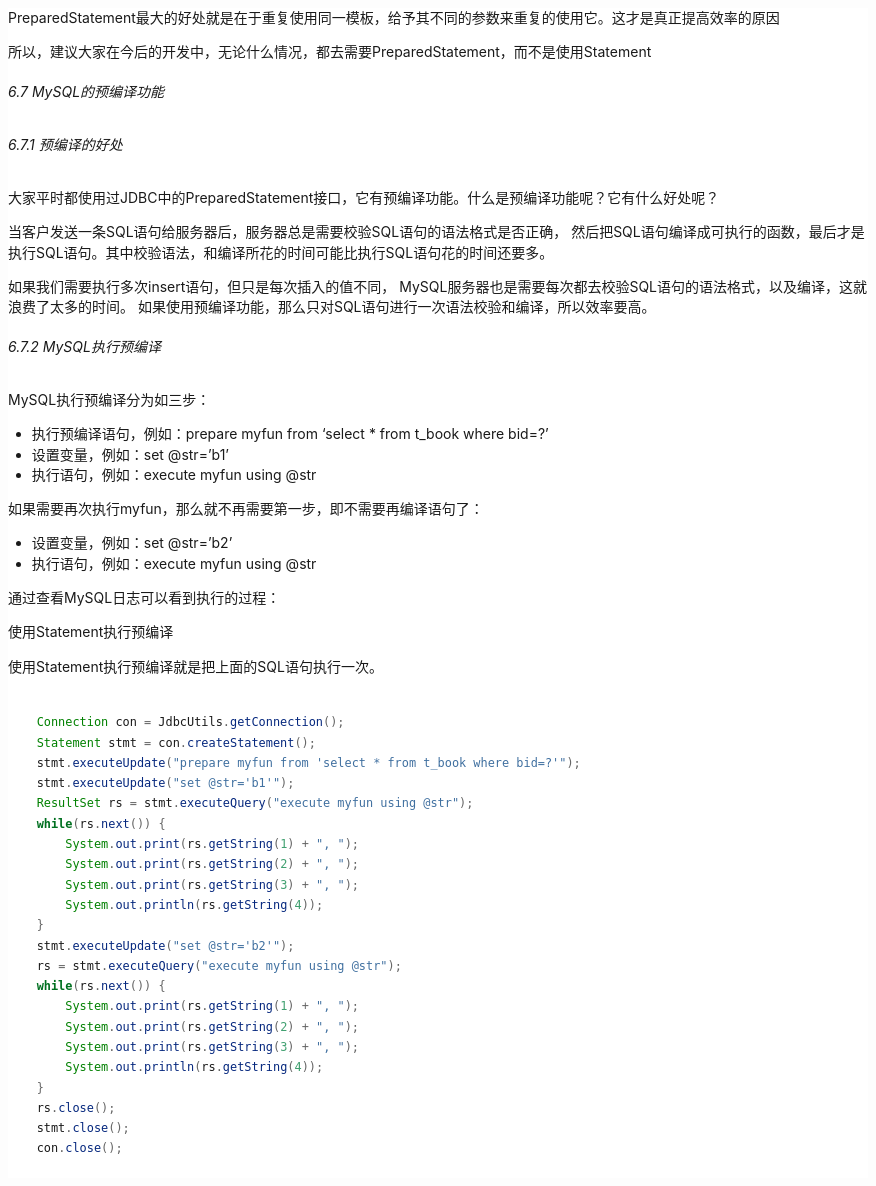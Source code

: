 PreparedStatement最大的好处就是在于重复使用同一模板，给予其不同的参数来重复的使用它。这才是真正提高效率的原因

所以，建议大家在今后的开发中，无论什么情况，都去需要PreparedStatement，而不是使用Statement



###### 6.7 MySQL的预编译功能

###### 6.7.1 预编译的好处
大家平时都使用过JDBC中的PreparedStatement接口，它有预编译功能。什么是预编译功能呢？它有什么好处呢？

当客户发送一条SQL语句给服务器后，服务器总是需要校验SQL语句的语法格式是否正确，
然后把SQL语句编译成可执行的函数，最后才是执行SQL语句。其中校验语法，和编译所花的时间可能比执行SQL语句花的时间还要多。

如果我们需要执行多次insert语句，但只是每次插入的值不同，
MySQL服务器也是需要每次都去校验SQL语句的语法格式，以及编译，这就浪费了太多的时间。
如果使用预编译功能，那么只对SQL语句进行一次语法校验和编译，所以效率要高。

###### 6.7.2 MySQL执行预编译

MySQL执行预编译分为如三步：

- 执行预编译语句，例如：prepare myfun from ‘select * from t_book where bid=?’
- 设置变量，例如：set @str=’b1’
- 执行语句，例如：execute myfun using @str

如果需要再次执行myfun，那么就不再需要第一步，即不需要再编译语句了：

- 设置变量，例如：set @str=’b2’
- 执行语句，例如：execute myfun using @str

通过查看MySQL日志可以看到执行的过程：

使用Statement执行预编译

使用Statement执行预编译就是把上面的SQL语句执行一次。

```java

    Connection con = JdbcUtils.getConnection();
    Statement stmt = con.createStatement();
    stmt.executeUpdate("prepare myfun from 'select * from t_book where bid=?'");
    stmt.executeUpdate("set @str='b1'");
    ResultSet rs = stmt.executeQuery("execute myfun using @str");
    while(rs.next()) {
        System.out.print(rs.getString(1) + ", ");
        System.out.print(rs.getString(2) + ", ");
        System.out.print(rs.getString(3) + ", ");
        System.out.println(rs.getString(4));
    }
    stmt.executeUpdate("set @str='b2'");
    rs = stmt.executeQuery("execute myfun using @str");
    while(rs.next()) {
        System.out.print(rs.getString(1) + ", ");
        System.out.print(rs.getString(2) + ", ");
        System.out.print(rs.getString(3) + ", ");
        System.out.println(rs.getString(4));
    }
    rs.close();
    stmt.close();
    con.close();
		
```
